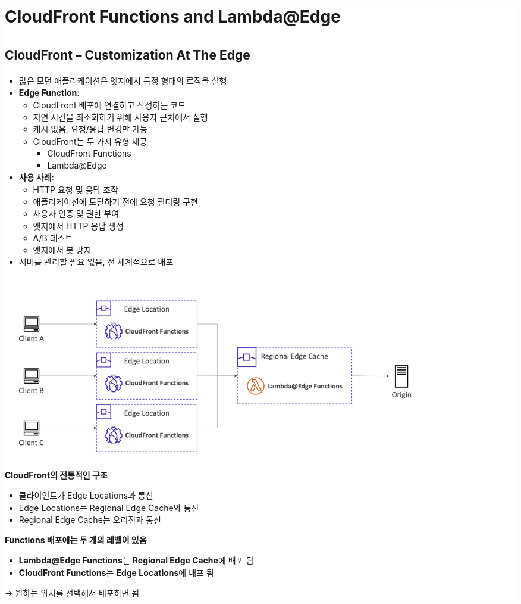 # CloudFront Functions and Lambda@Edge
## CloudFront – Customization At The Edge

- 많은 모던 애플리케이션은 엣지에서 특정 형태의 로직을 실행
- **Edge Function**:
  - CloudFront 배포에 연결하고 작성하는 코드
  - 지연 시간을 최소화하기 위해 사용자 근처에서 실행
  - 캐시 없음, 요청/응답 변경만 가능
  - CloudFront는 두 가지 유형 제공
    - CloudFront Functions
    - Lambda@Edge
- **사용 사례**:
  - HTTP 요청 및 응답 조작
  - 애플리케이션에 도달하기 전에 요청 필터링 구현
  - 사용자 인증 및 권한 부여
  - 엣지에서 HTTP 응답 생성
  - A/B 테스트
  - 엣지에서 봇 방지
- 서버를 관리할 필요 없음, 전 세계적으로 배포

<br><img src="./img/cloudFront_functions_lambda_edge_img1.png" width="80%" /><br>

**CloudFront의 전통적인 구조**
- 클라이언트가 Edge Locations과 통신
- Edge Locations는 Regional Edge Cache와 통신
- Regional Edge Cache는 오리진과 통신

**Functions 배포에는 두 개의 레벨이 있음**
- **Lambda@Edge Functions**는 **Regional Edge Cache**에 배포 됨
- **CloudFront Functions**는 **Edge Locations**에 배포 됨

→ 원하는 위치를 선택해서 배포하면 됨
